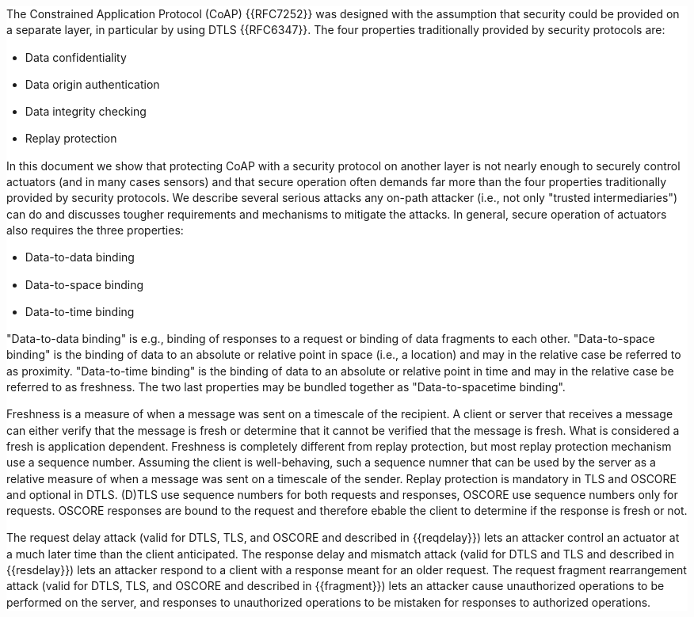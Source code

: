 The Constrained Application Protocol (CoAP) {{RFC7252}} was designed
with the assumption that security could be provided on a separate
layer, in particular by using DTLS {{RFC6347}}. The four properties
traditionally provided by security protocols are:

* Data confidentiality

* Data origin authentication

* Data integrity checking

* Replay protection

In this document we show that protecting CoAP with a security protocol on
another layer is not nearly enough to securely control actuators (and in
many cases sensors) and that secure operation often demands far more than
the four properties traditionally provided by security protocols. We describe
several serious attacks any on-path attacker (i.e., not only "trusted intermediaries")
can do and discusses tougher requirements and mechanisms to mitigate the
attacks. In general, secure operation of actuators also requires the three
properties:

* Data-to-data binding

* Data-to-space binding

* Data-to-time binding

"Data-to-data binding" is e.g., binding of responses to a request or binding
of data fragments to each other. "Data-to-space binding" is the binding of
data to an absolute or relative point in space (i.e., a location) and may
in the relative case be referred to as proximity. "Data-to-time binding"
is the binding of data to an absolute or relative point in time and may in
the relative case be referred to as freshness. The two last properties may
be bundled together as "Data-to-spacetime binding".

Freshness is a measure of when a message was sent on a timescale of the
recipient. A client or server that receives a message can either verify that the
message is fresh or determine that it cannot be verified that the message
is fresh.  What is considered a fresh is application dependent. Freshness
is completely different from replay protection, but most replay protection
mechanism use a sequence number. Assuming the client is well-behaving, such
a sequence numner that can be used by the server as a relative measure of
when a message was sent on a timescale of the sender. Replay protection
is mandatory in TLS and OSCORE and optional in DTLS. (D)TLS use sequence
numbers for both requests and responses, OSCORE use sequence numbers only
for requests. OSCORE responses are bound to the request and therefore
ebable the client to determine if the response is fresh or not.

The request delay attack (valid for DTLS, TLS, and OSCORE and
described in {{reqdelay}}) lets an attacker control an actuator at a
much later time than the client anticipated. The response delay and
mismatch attack (valid for DTLS and TLS and described in {{resdelay}})
lets an attacker respond to a client with a response meant for an
older request. The request fragment rearrangement attack (valid for
DTLS, TLS, and OSCORE and described in {{fragment}}) lets an attacker
cause unauthorized operations to be performed on the server, and
responses to unauthorized operations to be mistaken for responses to
authorized operations.
